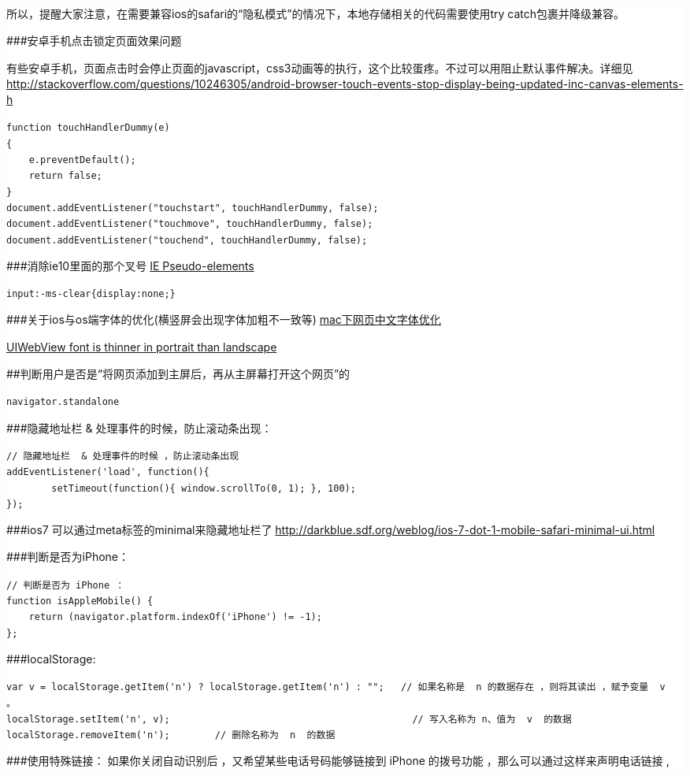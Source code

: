 所以，提醒大家注意，在需要兼容ios的safari的“隐私模式”的情况下，本地存储相关的代码需要使用try catch包裹并降级兼容。



###安卓手机点击锁定页面效果问题

有些安卓手机，页面点击时会停止页面的javascript，css3动画等的执行，这个比较蛋疼。不过可以用阻止默认事件解决。详细见
<http://stackoverflow.com/questions/10246305/android-browser-touch-events-stop-display-being-updated-inc-canvas-elements-h>

	function touchHandlerDummy(e)
	{
	    e.preventDefault();
	    return false;
	}
	document.addEventListener("touchstart", touchHandlerDummy, false);
	document.addEventListener("touchmove", touchHandlerDummy, false);
	document.addEventListener("touchend", touchHandlerDummy, false);

	
###消除ie10里面的那个叉号
[IE Pseudo-elements](http://msdn.microsoft.com/en-us/library/windows/apps/hh767361.aspx "article4")

	input:-ms-clear{display:none;}
	
###关于ios与os端字体的优化(横竖屏会出现字体加粗不一致等)
[mac下网页中文字体优化](http://blog.sina.com.cn/s/blog_6da647a601011u4v.html "article5")

[UIWebView font is thinner in portrait than landscape](http://stackoverflow.com/questions/3220662/uiwebview-font-is-thinner-in-portrait-than-landscape "article5")
 

##判断用户是否是“将网页添加到主屏后，再从主屏幕打开这个网页”的

	navigator.standalone


###隐藏地址栏 & 处理事件的时候，防止滚动条出现：

	// 隐藏地址栏  & 处理事件的时候 ，防止滚动条出现
	addEventListener('load', function(){
			setTimeout(function(){ window.scrollTo(0, 1); }, 100);
	});

###ios7 可以通过meta标签的minimal来隐藏地址栏了
<http://darkblue.sdf.org/weblog/ios-7-dot-1-mobile-safari-minimal-ui.html>

###判断是否为iPhone：

	// 判断是否为 iPhone ：
	function isAppleMobile() {
		return (navigator.platform.indexOf('iPhone') != -1);
	};
###localStorage:

	var v = localStorage.getItem('n') ? localStorage.getItem('n') : "";   // 如果名称是  n 的数据存在 ，则将其读出 ，赋予变量  v  。
	localStorage.setItem('n', v);                                           // 写入名称为 n、值为  v  的数据
	localStorage.removeItem('n');        // 删除名称为  n  的数据
###使用特殊链接：
如果你关闭自动识别后 ，又希望某些电话号码能够链接到 iPhone 的拨号功能 ，那么可以通过这样来声明电话链接 ,
